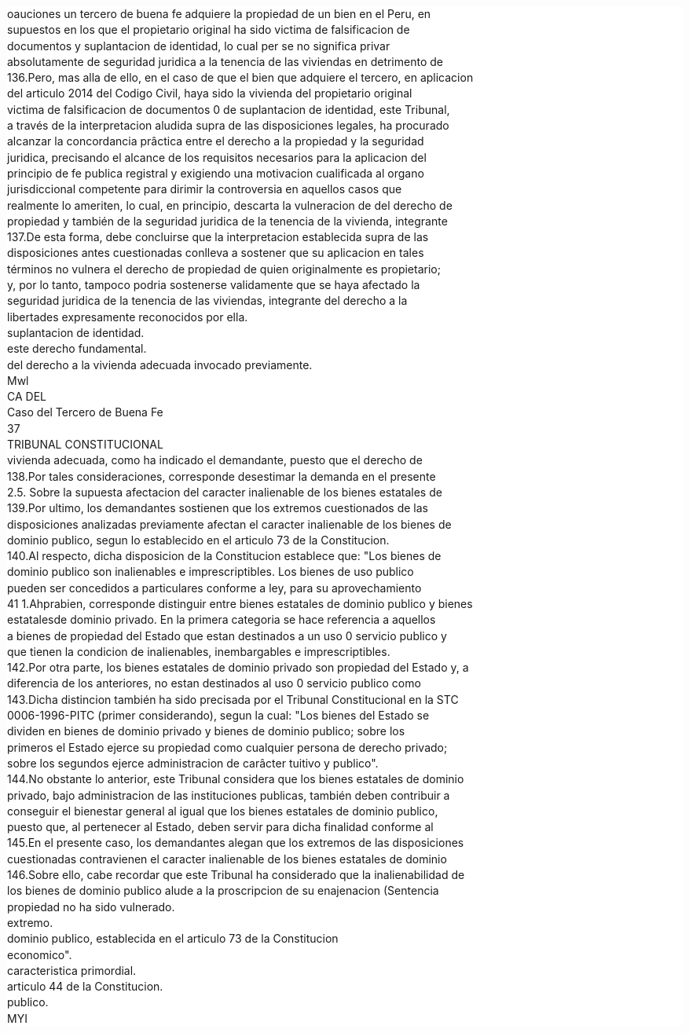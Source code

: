 oauciones un tercero de buena fe adquiere la propiedad de un bien en el Peru, en  
supuestos en los que el propietario original ha sido victima de falsificacion de  
documentos y suplantacion de identidad, lo cual per se no significa privar  
absolutamente de seguridad juridica a la tenencia de las viviendas en detrimento de  
136.Pero, mas alla de ello, en el caso de que el bien que adquiere el tercero, en aplicacion  
del articulo 2014 del Codigo Civil, haya sido la vivienda del propietario original  
victima de falsificacion de documentos 0 de suplantacion de identidad, este Tribunal,  
a través de la interpretacion aludida supra de las disposiciones legales, ha procurado  
alcanzar la concordancia prâctica entre el derecho a la propiedad y la seguridad  
juridica, precisando el alcance de los requisitos necesarios para la aplicacion del  
principio de fe publica registral y exigiendo una motivacion cualificada al organo  
jurisdiccional competente para dirimir la controversia en aquellos casos que  
realmente lo ameriten, lo cual, en principio, descarta la vulneracion de del derecho de  
propiedad y también de la seguridad juridica de la tenencia de la vivienda, integrante  
137.De esta forma, debe concluirse que la interpretacion establecida supra de las  
disposiciones antes cuestionadas conlleva a sostener que su aplicacion en tales  
términos no vulnera el derecho de propiedad de quien originalmente es propietario;  
y, por lo tanto, tampoco podria sostenerse validamente que se haya afectado la  
seguridad juridica de la tenencia de las viviendas, integrante del derecho a la  
libertades expresamente reconocidos por ella.  
suplantacion de identidad.  
este derecho fundamental.  
del derecho a la vivienda adecuada invocado previamente.  
Mwl  
CA DEL  
Caso del Tercero de Buena Fe  
37  
TRIBUNAL CONSTITUCIONAL  
vivienda adecuada, como ha indicado el demandante, puesto que el derecho de  
138.Por tales consideraciones, corresponde desestimar la demanda en el presente  
2.5. Sobre la supuesta afectacion del caracter inalienable de los bienes estatales de  
139.Por ultimo, los demandantes sostienen que los extremos cuestionados de las  
disposiciones analizadas previamente afectan el caracter inalienable de los bienes de  
dominio publico, segun lo establecido en el articulo 73 de la Constitucion.  
140.Al respecto, dicha disposicion de la Constitucion establece que: "Los bienes de  
dominio publico son inalienables e imprescriptibles. Los bienes de uso publico  
pueden ser concedidos a particulares conforme a ley, para su aprovechamiento  
41 1.Ahprabien, corresponde distinguir entre bienes estatales de dominio publico y bienes  
estatalesde dominio privado. En la primera categoria se hace referencia a aquellos  
a bienes de propiedad del Estado que estan destinados a un uso 0 servicio publico y  
que tienen la condicion de inalienables, inembargables e imprescriptibles.  
142.Por otra parte, los bienes estatales de dominio privado son propiedad del Estado y, a  
diferencia de los anteriores, no estan destinados al uso 0 servicio publico como  
143.Dicha distincion también ha sido precisada por el Tribunal Constitucional en la STC  
0006-1996-PITC (primer considerando), segun la cual: "Los bienes del Estado se  
dividen en bienes de dominio privado y bienes de dominio publico; sobre los  
primeros el Estado ejerce su propiedad como cualquier persona de derecho privado;  
sobre los segundos ejerce administracion de carâcter tuitivo y publico".  
144.No obstante lo anterior, este Tribunal considera que los bienes estatales de dominio  
privado, bajo administracion de las instituciones publicas, también deben contribuir a  
conseguir el bienestar general al igual que los bienes estatales de dominio publico,  
puesto que, al pertenecer al Estado, deben servir para dicha finalidad conforme al  
145.En el presente caso, los demandantes alegan que los extremos de las disposiciones  
cuestionadas contravienen el caracter inalienable de los bienes estatales de dominio  
146.Sobre ello, cabe recordar que este Tribunal ha considerado que la inalienabilidad de  
los bienes de dominio publico alude a la proscripcion de su enajenacion (Sentencia  
propiedad no ha sido vulnerado.  
extremo.  
dominio publico, establecida en el articulo 73 de la Constitucion  
economico".  
caracteristica primordial.  
articulo 44 de la Constitucion.  
publico.  
MYI  